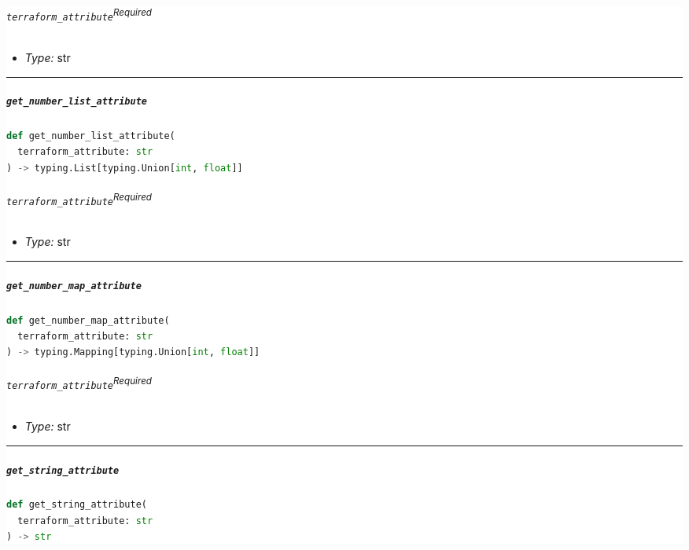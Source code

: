 ###### `terraform_attribute`<sup>Required</sup> <a name="terraform_attribute" id="@cdktf/provider-datadog.awsCurConfig.AwsCurConfig.getNumberAttribute.parameter.terraformAttribute"></a>

- *Type:* str

---

##### `get_number_list_attribute` <a name="get_number_list_attribute" id="@cdktf/provider-datadog.awsCurConfig.AwsCurConfig.getNumberListAttribute"></a>

```python
def get_number_list_attribute(
  terraform_attribute: str
) -> typing.List[typing.Union[int, float]]
```

###### `terraform_attribute`<sup>Required</sup> <a name="terraform_attribute" id="@cdktf/provider-datadog.awsCurConfig.AwsCurConfig.getNumberListAttribute.parameter.terraformAttribute"></a>

- *Type:* str

---

##### `get_number_map_attribute` <a name="get_number_map_attribute" id="@cdktf/provider-datadog.awsCurConfig.AwsCurConfig.getNumberMapAttribute"></a>

```python
def get_number_map_attribute(
  terraform_attribute: str
) -> typing.Mapping[typing.Union[int, float]]
```

###### `terraform_attribute`<sup>Required</sup> <a name="terraform_attribute" id="@cdktf/provider-datadog.awsCurConfig.AwsCurConfig.getNumberMapAttribute.parameter.terraformAttribute"></a>

- *Type:* str

---

##### `get_string_attribute` <a name="get_string_attribute" id="@cdktf/provider-datadog.awsCurConfig.AwsCurConfig.getStringAttribute"></a>

```python
def get_string_attribute(
  terraform_attribute: str
) -> str
```
